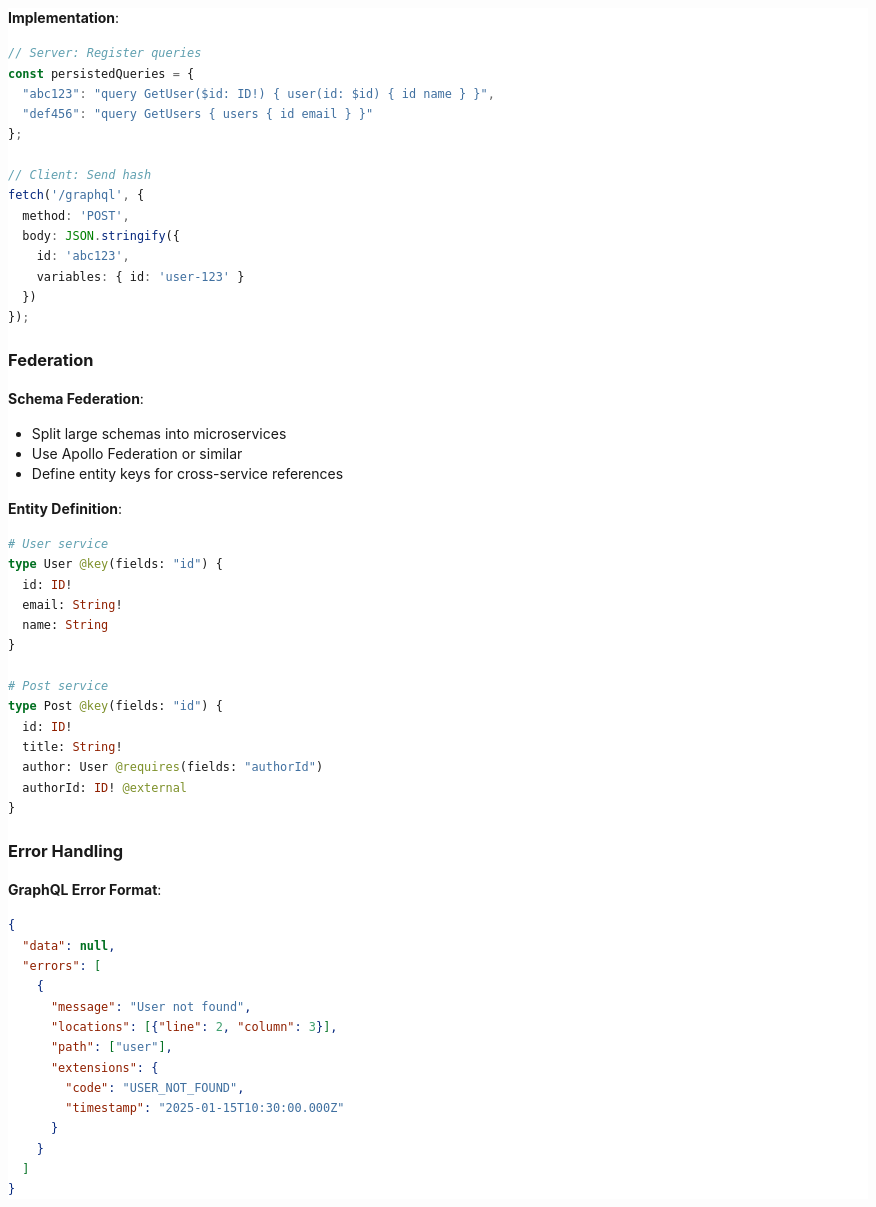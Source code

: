 **Implementation**:
```typescript
// Server: Register queries
const persistedQueries = {
  "abc123": "query GetUser($id: ID!) { user(id: $id) { id name } }",
  "def456": "query GetUsers { users { id email } }"
};

// Client: Send hash
fetch('/graphql', {
  method: 'POST',
  body: JSON.stringify({
    id: 'abc123',
    variables: { id: 'user-123' }
  })
});
```

### Federation

**Schema Federation**:
- Split large schemas into microservices
- Use Apollo Federation or similar
- Define entity keys for cross-service references

**Entity Definition**:
```graphql
# User service
type User @key(fields: "id") {
  id: ID!
  email: String!
  name: String
}

# Post service  
type Post @key(fields: "id") {
  id: ID!
  title: String!
  author: User @requires(fields: "authorId")
  authorId: ID! @external
}
```

### Error Handling

**GraphQL Error Format**:
```json
{
  "data": null,
  "errors": [
    {
      "message": "User not found",
      "locations": [{"line": 2, "column": 3}],
      "path": ["user"],
      "extensions": {
        "code": "USER_NOT_FOUND",
        "timestamp": "2025-01-15T10:30:00.000Z"
      }
    }
  ]
}
```
